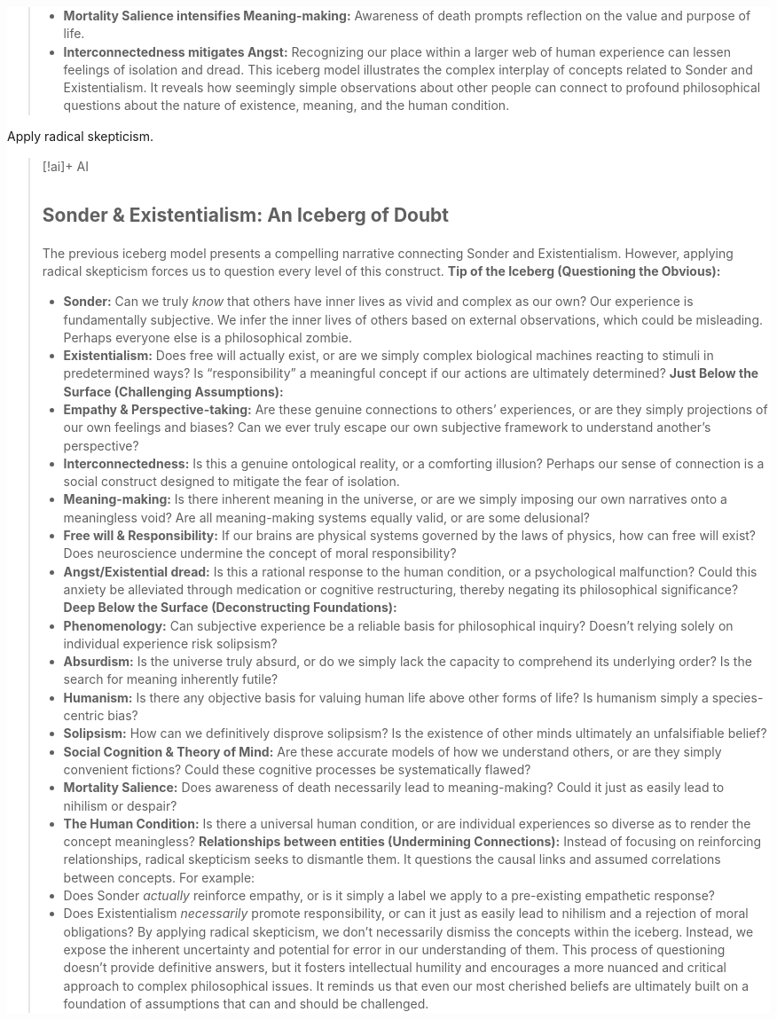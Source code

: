 > - **Mortality Salience intensifies Meaning-making:** Awareness of death prompts reflection on the value and purpose of life.
> - **Interconnectedness mitigates Angst:** Recognizing our place within a larger web of human experience can lessen feelings of isolation and dread.
> This iceberg model illustrates the complex interplay of concepts related to Sonder and Existentialism. It reveals how seemingly simple observations about other people can connect to profound philosophical questions about the nature of existence, meaning, and the human condition.

Apply radical skepticism.

> [!ai]+ AI
>
> ## Sonder & Existentialism: An Iceberg of Doubt
> The previous iceberg model presents a compelling narrative connecting Sonder and Existentialism. However, applying radical skepticism forces us to question every level of this construct.
> **Tip of the Iceberg (Questioning the Obvious):**
> - **Sonder:** Can we truly *know* that others have inner lives as vivid and complex as our own? Our experience is fundamentally subjective. We infer the inner lives of others based on external observations, which could be misleading. Perhaps everyone else is a philosophical zombie.
> - **Existentialism:** Does free will actually exist, or are we simply complex biological machines reacting to stimuli in predetermined ways? Is “responsibility” a meaningful concept if our actions are ultimately determined?
> **Just Below the Surface (Challenging Assumptions):**
> - **Empathy & Perspective-taking:** Are these genuine connections to others’ experiences, or are they simply projections of our own feelings and biases? Can we ever truly escape our own subjective framework to understand another’s perspective?
> - **Interconnectedness:** Is this a genuine ontological reality, or a comforting illusion? Perhaps our sense of connection is a social construct designed to mitigate the fear of isolation.
> - **Meaning-making:** Is there inherent meaning in the universe, or are we simply imposing our own narratives onto a meaningless void? Are all meaning-making systems equally valid, or are some delusional?
> - **Free will & Responsibility:** If our brains are physical systems governed by the laws of physics, how can free will exist? Does neuroscience undermine the concept of moral responsibility?
> - **Angst/Existential dread:** Is this a rational response to the human condition, or a psychological malfunction? Could this anxiety be alleviated through medication or cognitive restructuring, thereby negating its philosophical significance?
> **Deep Below the Surface (Deconstructing Foundations):**
> - **Phenomenology:** Can subjective experience be a reliable basis for philosophical inquiry? Doesn’t relying solely on individual experience risk solipsism?
> - **Absurdism:** Is the universe truly absurd, or do we simply lack the capacity to comprehend its underlying order? Is the search for meaning inherently futile?
> - **Humanism:** Is there any objective basis for valuing human life above other forms of life? Is humanism simply a species-centric bias?
> - **Solipsism:** How can we definitively disprove solipsism? Is the existence of other minds ultimately an unfalsifiable belief?
> - **Social Cognition & Theory of Mind:** Are these accurate models of how we understand others, or are they simply convenient fictions? Could these cognitive processes be systematically flawed?
> - **Mortality Salience:** Does awareness of death necessarily lead to meaning-making? Could it just as easily lead to nihilism or despair?
> - **The Human Condition:** Is there a universal human condition, or are individual experiences so diverse as to render the concept meaningless?
> **Relationships between entities (Undermining Connections):**
> Instead of focusing on reinforcing relationships, radical skepticism seeks to dismantle them. It questions the causal links and assumed correlations between concepts. For example:
> - Does Sonder *actually* reinforce empathy, or is it simply a label we apply to a pre-existing empathetic response?
> - Does Existentialism *necessarily* promote responsibility, or can it just as easily lead to nihilism and a rejection of moral obligations?
> By applying radical skepticism, we don’t necessarily dismiss the concepts within the iceberg. Instead, we expose the inherent uncertainty and potential for error in our understanding of them. This process of questioning doesn’t provide definitive answers, but it fosters intellectual humility and encourages a more nuanced and critical approach to complex philosophical issues. It reminds us that even our most cherished beliefs are ultimately built on a foundation of assumptions that can and should be challenged.
